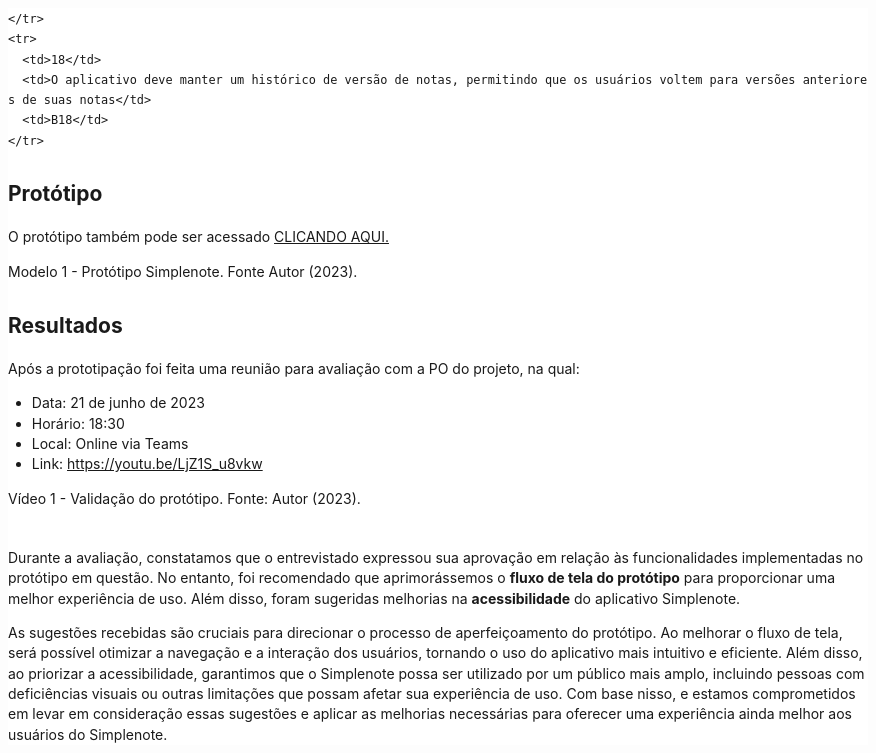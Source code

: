     </tr>
    <tr>
      <td>18</td>
      <td>O aplicativo deve manter um histórico de versão de notas, permitindo que os usuários voltem para versões anteriores de suas notas</td>
      <td>B18</td>
    </tr>
  </tbody>
</table>



## Protótipo

O protótipo também pode ser acessado [CLICANDO AQUI.](https://www.figma.com/proto/oAmOTvKcjLRS654uMoQSPN/SimpleNote?type=design&node-id=16-14&scaling=scale-down&page-id=0%3A1&starting-point-node-id=16%3A14)

<iframe style="border: 1px solid rgba(0, 0, 0, 0.1);" width="450" height="800" src="https://www.figma.com/embed?embed_host=share&url=https%3A%2F%2Fwww.figma.com%2Fproto%2FoAmOTvKcjLRS654uMoQSPN%2FSimpleNote%3Ftype%3Ddesign%26node-id%3D16-14%26scaling%3Dscale-down%26page-id%3D0%253A1%26starting-point-node-id%3D16%253A14" allowfullscreen></iframe>

Modelo 1 - Protótipo Simplenote. Fonte Autor (2023).

## Resultados

Após a prototipação foi feita uma reunião para avaliação com a PO do projeto, na qual:

- Data: 21 de junho de 2023
- Horário: 18:30
- Local: Online via Teams
- Link: <https://youtu.be/LjZ1S_u8vkw>

<iframe width="560" height="315" src="https://www.youtube.com/embed/LjZ1S_u8vkw" title="YouTube video player" frameborder="0" allow="accelerometer; autoplay; clipboard-write; encrypted-media; gyroscope; picture-in-picture; web-share" allowfullscreen></iframe>

Vídeo 1 - Validação do protótipo. Fonte: Autor (2023). 

#

Durante a avaliação, constatamos que o entrevistado expressou sua aprovação em relação às
funcionalidades implementadas no protótipo em questão. No entanto, foi recomendado que 
aprimorássemos o **fluxo de tela do protótipo** para proporcionar uma melhor experiência de uso.
Além disso, foram sugeridas melhorias na **acessibilidade** do aplicativo Simplenote.

As sugestões recebidas são cruciais para direcionar o processo de aperfeiçoamento do protótipo. 
Ao melhorar o fluxo de tela, será possível otimizar a navegação e a interação dos usuários,
tornando o uso do aplicativo mais intuitivo e eficiente. Além disso, ao priorizar a 
acessibilidade, garantimos que o Simplenote possa ser utilizado por um público mais amplo, 
incluindo pessoas com deficiências visuais ou outras limitações que possam afetar sua 
experiência de uso. Com base nisso, e estamos comprometidos em levar em consideração essas sugestões e aplicar as melhorias necessárias para oferecer uma experiência ainda melhor aos usuários do Simplenote.
